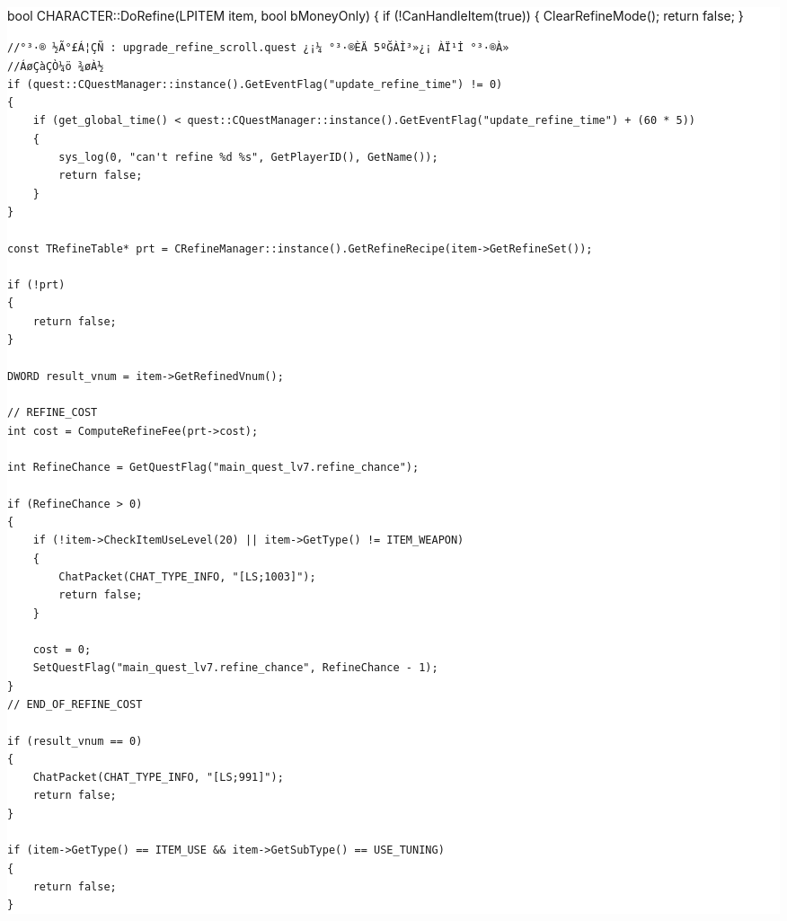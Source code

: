 bool CHARACTER::DoRefine(LPITEM item, bool bMoneyOnly)
{
	if (!CanHandleItem(true))
	{
		ClearRefineMode();
		return false;
	}

	//°³·® ½Ã°£Á¦ÇÑ : upgrade_refine_scroll.quest ¿¡¼­ °³·®ÈÄ 5ºĞÀÌ³»¿¡ ÀÏ¹İ °³·®À»
	//ÁøÇàÇÒ¼ö ¾øÀ½
	if (quest::CQuestManager::instance().GetEventFlag("update_refine_time") != 0)
	{
		if (get_global_time() < quest::CQuestManager::instance().GetEventFlag("update_refine_time") + (60 * 5))
		{
			sys_log(0, "can't refine %d %s", GetPlayerID(), GetName());
			return false;
		}
	}

	const TRefineTable* prt = CRefineManager::instance().GetRefineRecipe(item->GetRefineSet());

	if (!prt)
	{
		return false;
	}

	DWORD result_vnum = item->GetRefinedVnum();

	// REFINE_COST
	int cost = ComputeRefineFee(prt->cost);

	int RefineChance = GetQuestFlag("main_quest_lv7.refine_chance");

	if (RefineChance > 0)
	{
		if (!item->CheckItemUseLevel(20) || item->GetType() != ITEM_WEAPON)
		{
			ChatPacket(CHAT_TYPE_INFO, "[LS;1003]");
			return false;
		}

		cost = 0;
		SetQuestFlag("main_quest_lv7.refine_chance", RefineChance - 1);
	}
	// END_OF_REFINE_COST

	if (result_vnum == 0)
	{
		ChatPacket(CHAT_TYPE_INFO, "[LS;991]");
		return false;
	}

	if (item->GetType() == ITEM_USE && item->GetSubType() == USE_TUNING)
	{
		return false;
	}
